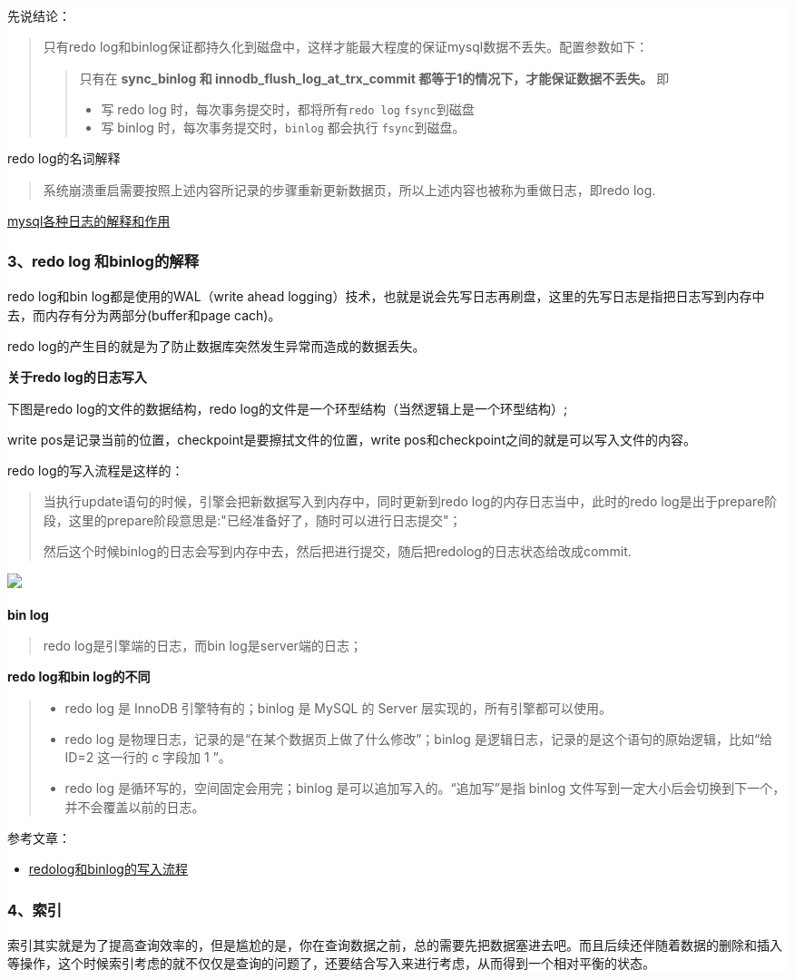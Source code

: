 先说结论：

> 只有redo log和binlog保证都持久化到磁盘中，这样才能最大程度的保证mysql数据不丢失。配置参数如下：
>
> > 只有在 **sync_binlog 和 innodb_flush_log_at_trx_commit 都等于1的情况下，才能保证数据不丢失。** 即
> >
> > - 写 redo log 时，每次事务提交时，都将所有`redo log` `fsync`到磁盘
> > - 写 binlog 时，每次事务提交时，`binlog` 都会执行 `fsync`到磁盘。

redo log的名词解释

> 系统崩溃重启需要按照上述内容所记录的步骤重新更新数据页，所以上述内容也被称为重做日志，即redo log.

[mysql各种日志的解释和作用](https://xie.infoq.cn/article/e59636fd19dc1963f6d017d55#:~:text=1%EF%B8%8F%E2%83%A3%20redo%20%E6%97%A5%E5%BF%97%E7%9A%84%E4%BD%9C%E7%94%A8&text=redo%20%E6%97%A5%E5%BF%97%E8%AE%B0%E5%BD%95%E4%BA%8B%E5%8A%A1%E6%89%A7%E8%A1%8C,%E6%8C%81%E4%B9%85%E6%80%A7%E8%BF%99%E4%B8%80%E7%89%B9%E6%80%A7%E3%80%82)

### 3、redo log 和binlog的解释

redo log和bin log都是使用的WAL（write ahead logging）技术，也就是说会先写日志再刷盘，这里的先写日志是指把日志写到内存中去，而内存有分为两部分(buffer和page cach)。

redo log的产生目的就是为了防止数据库突然发生异常而造成的数据丢失。

**关于redo log的日志写入**

下图是redo log的文件的数据结构，redo log的文件是一个环型结构（当然逻辑上是一个环型结构）;

write pos是记录当前的位置，checkpoint是要擦拭文件的位置，write pos和checkpoint之间的就是可以写入文件的内容。

redo log的写入流程是这样的：

> 当执行update语句的时候，引擎会把新数据写入到内存中，同时更新到redo log的内存日志当中，此时的redo log是出于prepare阶段，这里的prepare阶段意思是:"已经准备好了，随时可以进行日志提交"；
>
> 然后这个时候binlog的日志会写到内存中去，然后把进行提交，随后把redolog的日志状态给改成commit.

![](https://bulingfeng.com/技术相关/mysql/image/1-redo-log-write.png)

**bin log**

> redo log是引擎端的日志，而bin log是server端的日志；

**redo log和bin log的不同**

> - redo log 是 InnoDB 引擎特有的；binlog 是 MySQL 的 Server 层实现的，所有引擎都可以使用。
>
> - redo log 是物理日志，记录的是“在某个数据页上做了什么修改”；binlog 是逻辑日志，记录的是这个语句的原始逻辑，比如“给 ID=2 这一行的 c 字段加 1 ”。
> - redo log 是循环写的，空间固定会用完；binlog 是可以追加写入的。“追加写”是指 binlog 文件写到一定大小后会切换到下一个，并不会覆盖以前的日志。

参考文章：

- [redolog和binlog的写入流程](https://juejin.cn/post/7019969643657822216)

### 4、索引

索引其实就是为了提高查询效率的，但是尴尬的是，你在查询数据之前，总的需要先把数据塞进去吧。而且后续还伴随着数据的删除和插入等操作，这个时候索引考虑的就不仅仅是查询的问题了，还要结合写入来进行考虑，从而得到一个相对平衡的状态。
